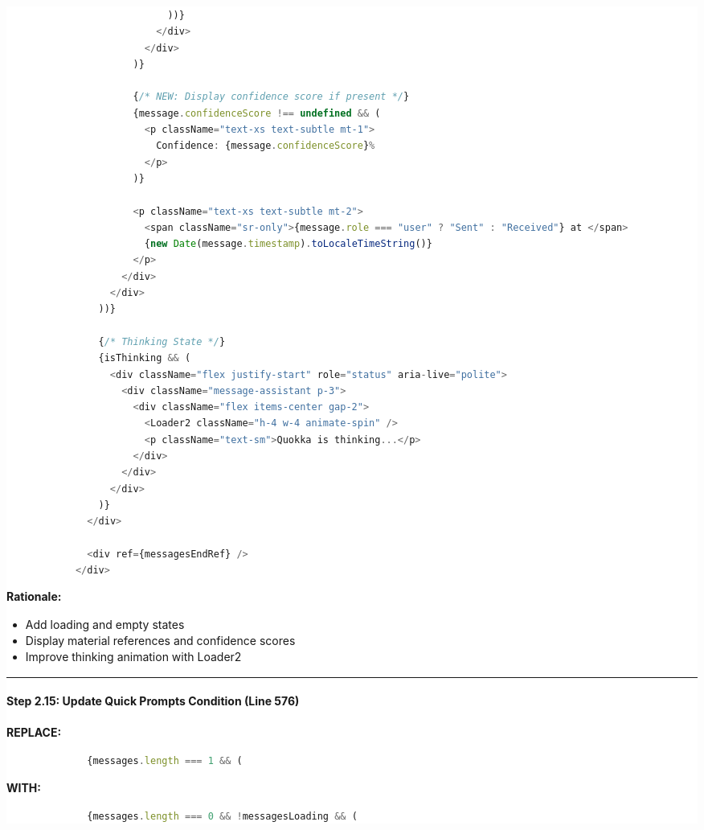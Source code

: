 ```typescript
                            ))}
                          </div>
                        </div>
                      )}

                      {/* NEW: Display confidence score if present */}
                      {message.confidenceScore !== undefined && (
                        <p className="text-xs text-subtle mt-1">
                          Confidence: {message.confidenceScore}%
                        </p>
                      )}

                      <p className="text-xs text-subtle mt-2">
                        <span className="sr-only">{message.role === "user" ? "Sent" : "Received"} at </span>
                        {new Date(message.timestamp).toLocaleTimeString()}
                      </p>
                    </div>
                  </div>
                ))}

                {/* Thinking State */}
                {isThinking && (
                  <div className="flex justify-start" role="status" aria-live="polite">
                    <div className="message-assistant p-3">
                      <div className="flex items-center gap-2">
                        <Loader2 className="h-4 w-4 animate-spin" />
                        <p className="text-sm">Quokka is thinking...</p>
                      </div>
                    </div>
                  </div>
                )}
              </div>

              <div ref={messagesEndRef} />
            </div>
```

**Rationale:**
- Add loading and empty states
- Display material references and confidence scores
- Improve thinking animation with Loader2

---

#### Step 2.15: Update Quick Prompts Condition (Line 576)

**REPLACE:**
```typescript
              {messages.length === 1 && (
```

**WITH:**
```typescript
              {messages.length === 0 && !messagesLoading && (
```
